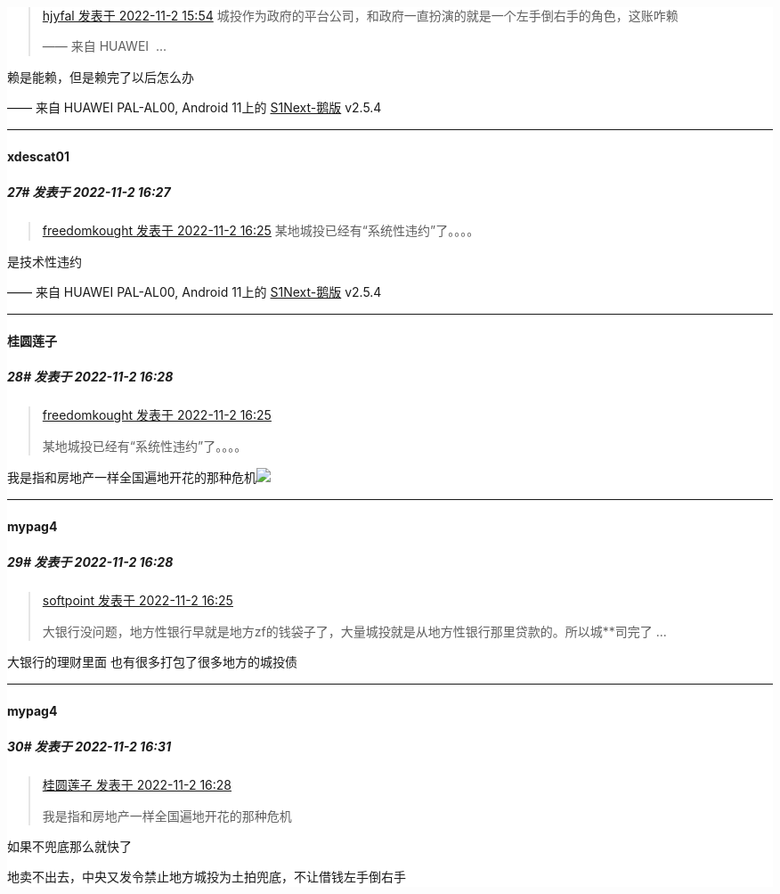 <blockquote><a href="httphttps://bbs.saraba1st.com/2b/forum.php?mod=redirect&amp;goto=findpost&amp;pid=58242071&amp;ptid=2102845" target="_blank">hjyfal 发表于 2022-11-2 15:54</a>
城投作为政府的平台公司，和政府一直扮演的就是一个左手倒右手的角色，这账咋赖

—— 来自 HUAWEI  ...</blockquote>
赖是能赖，但是赖完了以后怎么办

—— 来自 HUAWEI PAL-AL00, Android 11上的 [S1Next-鹅版](https://github.com/ykrank/S1-Next/releases) v2.5.4

*****

####  xdescat01  
##### 27#       发表于 2022-11-2 16:27

<blockquote><a href="httphttps://bbs.saraba1st.com/2b/forum.php?mod=redirect&amp;goto=findpost&amp;pid=58242515&amp;ptid=2102845" target="_blank">freedomkought 发表于 2022-11-2 16:25</a>
某地城投已经有“系统性违约”了。。。。</blockquote>
是技术性违约

—— 来自 HUAWEI PAL-AL00, Android 11上的 [S1Next-鹅版](https://github.com/ykrank/S1-Next/releases) v2.5.4

*****

####  桂圆莲子  
##### 28#       发表于 2022-11-2 16:28

<blockquote><a href="httphttps://bbs.saraba1st.com/2b/forum.php?mod=redirect&amp;goto=findpost&amp;pid=58242515&amp;ptid=2102845" target="_blank">freedomkought 发表于 2022-11-2 16:25</a>

某地城投已经有“系统性违约”了。。。。</blockquote>
我是指和房地产一样全国遍地开花的那种危机<img src="https://static.saraba1st.com/image/smiley/face2017/067.png" referrerpolicy="no-referrer">

*****

####  mypag4  
##### 29#       发表于 2022-11-2 16:28

<blockquote><a href="httphttps://bbs.saraba1st.com/2b/forum.php?mod=redirect&amp;goto=findpost&amp;pid=58242508&amp;ptid=2102845" target="_blank">softpoint 发表于 2022-11-2 16:25</a>

大银行没问题，地方性银行早就是地方zf的钱袋子了，大量城投就是从地方性银行那里贷款的。所以城**司完了 ...</blockquote>
大银行的理财里面 也有很多打包了很多地方的城投债 

*****

####  mypag4  
##### 30#       发表于 2022-11-2 16:31

<blockquote><a href="httphttps://bbs.saraba1st.com/2b/forum.php?mod=redirect&amp;goto=findpost&amp;pid=58242551&amp;ptid=2102845" target="_blank">桂圆莲子 发表于 2022-11-2 16:28</a>

我是指和房地产一样全国遍地开花的那种危机</blockquote>
如果不兜底那么就快了

地卖不出去，中央又发令禁止地方城投为土拍兜底，不让借钱左手倒右手
